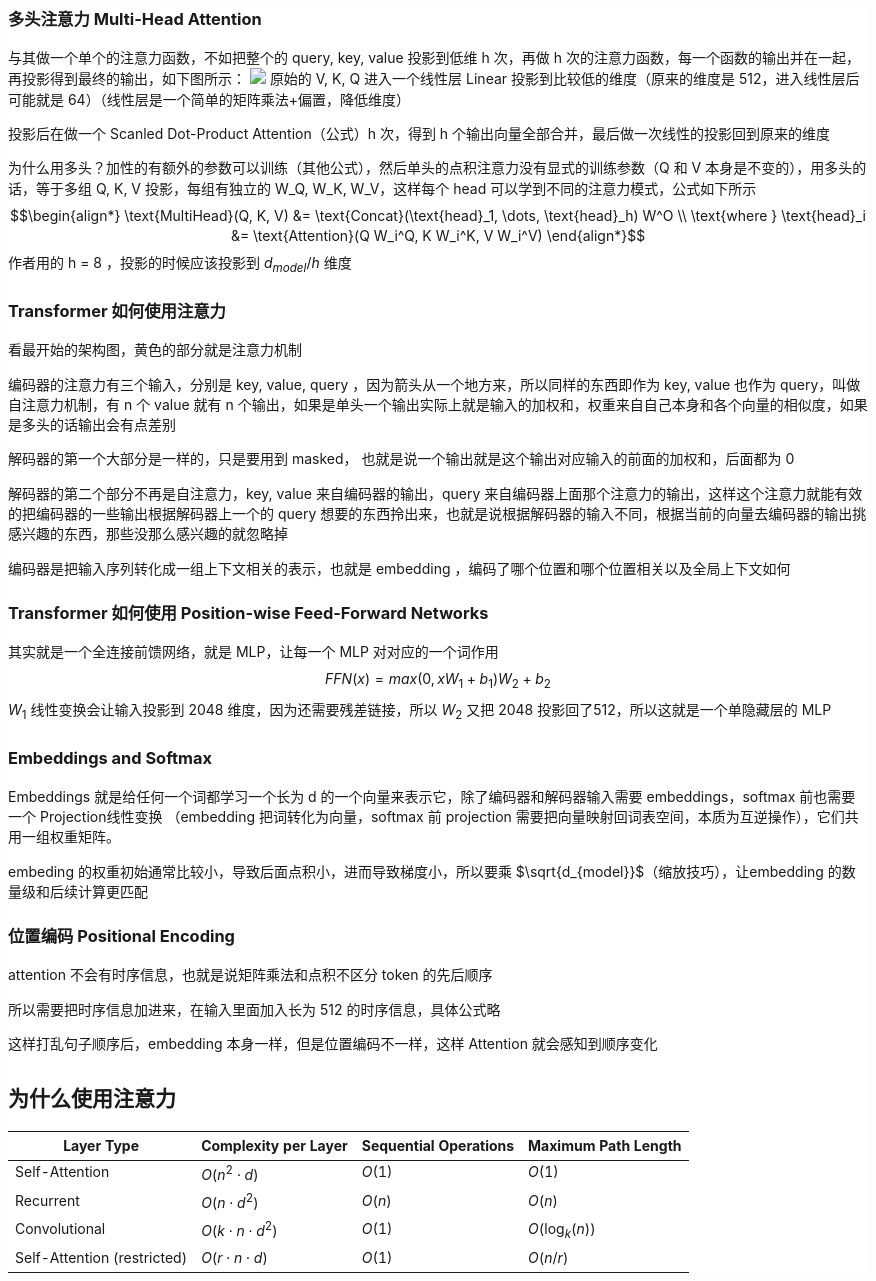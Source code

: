 ### 多头注意力 Multi-Head Attention
  与其做一个单个的注意力函数，不如把整个的 query, key, value 投影到低维 h 次，再做 h 次的注意力函数，每一个函数的输出并在一起，再投影得到最终的输出，如下图所示：
  ![](https://cloudflare.remsait.com/img/Transformer3-202509131539576.png)
  原始的 V, K, Q 进入一个线性层 Linear 投影到比较低的维度（原来的维度是 512，进入线性层后可能就是 64）（线性层是一个简单的矩阵乘法+偏置，降低维度）
  
  投影后在做一个 Scanled Dot-Product Attention（公式）h 次，得到 h 个输出向量全部合并，最后做一次线性的投影回到原来的维度  
  
  为什么用多头？加性的有额外的参数可以训练（其他公式），然后单头的点积注意力没有显式的训练参数（Q 和 V 本身是不变的），用多头的话，等于多组 Q, K, V 投影，每组有独立的 W_Q, W_K, W_V，这样每个 head 可以学到不同的注意力模式，公式如下所示
  $$\begin{align*}
\text{MultiHead}(Q, K, V) &= \text{Concat}(\text{head}_1, \dots, \text{head}_h) W^O \\
\text{where } \text{head}_i &= \text{Attention}(Q W_i^Q, K W_i^K, V W_i^V)
\end{align*}$$
  作者用的 h = 8 ，投影的时候应该投影到 $d_{model} / h$ 维度
  
### Transformer 如何使用注意力
  看最开始的架构图，黄色的部分就是注意力机制 
  
  编码器的注意力有三个输入，分别是 key, value, query ，因为箭头从一个地方来，所以同样的东西即作为 key, value 也作为 query，叫做自注意力机制，有 n 个 value 就有 n 个输出，如果是单头一个输出实际上就是输入的加权和，权重来自自己本身和各个向量的相似度，如果是多头的话输出会有点差别
  
  解码器的第一个大部分是一样的，只是要用到 masked， 也就是说一个输出就是这个输出对应输入的前面的加权和，后面都为 0
  
  解码器的第二个部分不再是自注意力，key, value 来自编码器的输出，query 来自编码器上面那个注意力的输出，这样这个注意力就能有效的把编码器的一些输出根据解码器上一个的 query 想要的东西拎出来，也就是说根据解码器的输入不同，根据当前的向量去编码器的输出挑感兴趣的东西，那些没那么感兴趣的就忽略掉
  
  编码器是把输入序列转化成一组上下文相关的表示，也就是 embedding ，编码了哪个位置和哪个位置相关以及全局上下文如何
  
### Transformer 如何使用 Position-wise Feed-Forward Networks
  其实就是一个全连接前馈网络，就是 MLP，让每一个 MLP 对对应的一个词作用
  $$FFN(x) = max(0, xW_1 + b_1)W_2 + b_2$$
  $W_1$ 线性变换会让输入投影到 2048 维度，因为还需要残差链接，所以 $W_2$ 又把 2048 投影回了512，所以这就是一个单隐藏层的 MLP
  
### Embeddings and Softmax
  Embeddings 就是给任何一个词都学习一个长为 d 的一个向量来表示它，除了编码器和解码器输入需要 embeddings，softmax 前也需要一个 Projection线性变换 （embedding 把词转化为向量，softmax 前 projection 需要把向量映射回词表空间，本质为互逆操作），它们共用一组权重矩阵。
  
  embeding 的权重初始通常比较小，导致后面点积小，进而导致梯度小，所以要乘 $\sqrt{d_{model}}$（缩放技巧），让embedding 的数量级和后续计算更匹配 
  
### 位置编码 Positional Encoding
  attention 不会有时序信息，也就是说矩阵乘法和点积不区分 token 的先后顺序  
  
  所以需要把时序信息加进来，在输入里面加入长为 512 的时序信息，具体公式略
  
  这样打乱句子顺序后，embedding 本身一样，但是位置编码不一样，这样 Attention 就会感知到顺序变化

## 为什么使用注意力
| Layer Type                 | Complexity per Layer      | Sequential Operations | Maximum Path Length |
|-----------------------------|---------------------------|-----------------------|----------------------|
| Self-Attention              | $O(n^2 \cdot d)$          | $O(1)$                | $O(1)$               |
| Recurrent                   | $O(n \cdot d^2)$          | $O(n)$                | $O(n)$               |
| Convolutional               | $O(k \cdot n \cdot d^2)$  | $O(1)$                | $O(\log_k(n))$       |
| Self-Attention (restricted) | $O(r \cdot n \cdot d)$    | $O(1)$                | $O(n/r)$             |
